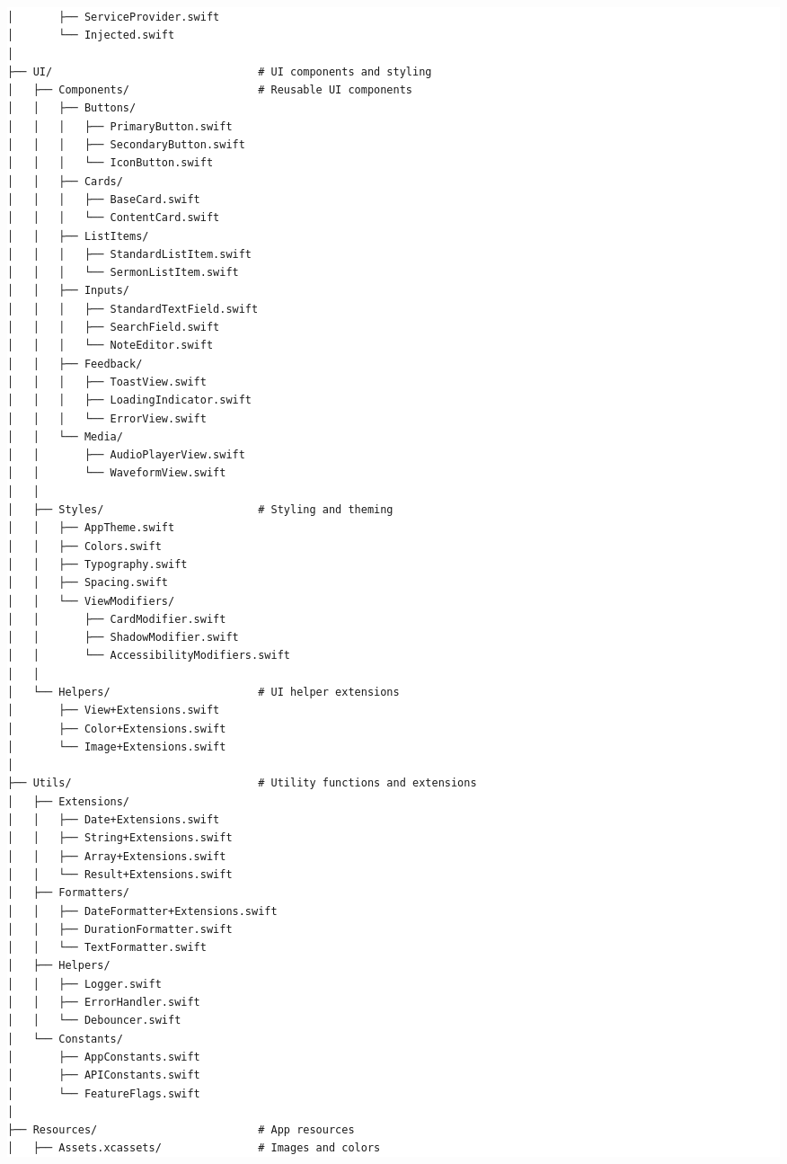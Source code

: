 ```
│       ├── ServiceProvider.swift
│       └── Injected.swift
│
├── UI/                                # UI components and styling
│   ├── Components/                    # Reusable UI components
│   │   ├── Buttons/
│   │   │   ├── PrimaryButton.swift
│   │   │   ├── SecondaryButton.swift
│   │   │   └── IconButton.swift
│   │   ├── Cards/
│   │   │   ├── BaseCard.swift
│   │   │   └── ContentCard.swift
│   │   ├── ListItems/
│   │   │   ├── StandardListItem.swift
│   │   │   └── SermonListItem.swift
│   │   ├── Inputs/
│   │   │   ├── StandardTextField.swift
│   │   │   ├── SearchField.swift
│   │   │   └── NoteEditor.swift
│   │   ├── Feedback/
│   │   │   ├── ToastView.swift
│   │   │   ├── LoadingIndicator.swift
│   │   │   └── ErrorView.swift
│   │   └── Media/
│   │       ├── AudioPlayerView.swift
│   │       └── WaveformView.swift
│   │
│   ├── Styles/                        # Styling and theming
│   │   ├── AppTheme.swift
│   │   ├── Colors.swift
│   │   ├── Typography.swift
│   │   ├── Spacing.swift
│   │   └── ViewModifiers/
│   │       ├── CardModifier.swift
│   │       ├── ShadowModifier.swift
│   │       └── AccessibilityModifiers.swift
│   │
│   └── Helpers/                       # UI helper extensions
│       ├── View+Extensions.swift
│       ├── Color+Extensions.swift
│       └── Image+Extensions.swift
│
├── Utils/                             # Utility functions and extensions
│   ├── Extensions/
│   │   ├── Date+Extensions.swift
│   │   ├── String+Extensions.swift
│   │   ├── Array+Extensions.swift
│   │   └── Result+Extensions.swift
│   ├── Formatters/
│   │   ├── DateFormatter+Extensions.swift
│   │   ├── DurationFormatter.swift
│   │   └── TextFormatter.swift
│   ├── Helpers/
│   │   ├── Logger.swift
│   │   ├── ErrorHandler.swift
│   │   └── Debouncer.swift
│   └── Constants/
│       ├── AppConstants.swift
│       ├── APIConstants.swift
│       └── FeatureFlags.swift
│
├── Resources/                         # App resources
│   ├── Assets.xcassets/               # Images and colors
```